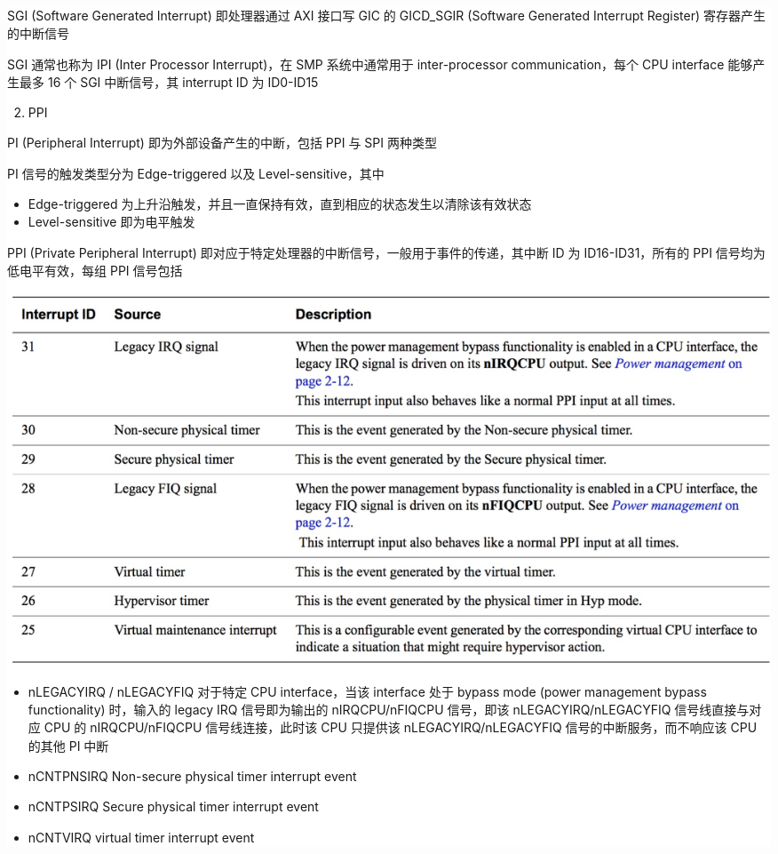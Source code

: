 SGI (Software Generated Interrupt) 即处理器通过 AXI 接口写 GIC 的 GICD_SGIR (Software Generated Interrupt Register) 寄存器产生的中断信号

SGI 通常也称为 IPI (Inter Processor Interrupt)，在 SMP 系统中通常用于 inter-processor communication，每个 CPU interface 能够产生最多 16 个 SGI 中断信号，其 interrupt ID 为 ID0-ID15


2. PPI

PI (Peripheral Interrupt) 即为外部设备产生的中断，包括 PPI 与 SPI 两种类型

PI 信号的触发类型分为 Edge-triggered 以及 Level-sensitive，其中

- Edge-triggered 为上升沿触发，并且一直保持有效，直到相应的状态发生以清除该有效状态
- Level-sensitive 即为电平触发

PPI (Private Peripheral Interrupt) 即对应于特定处理器的中断信号，一般用于事件的传递，其中断 ID 为 ID16-ID31，所有的 PPI 信号均为低电平有效，每组 PPI 信号包括

![PPI-c](media/16076893242725/14798998137785.jpg)

- nLEGACYIRQ / nLEGACYFIQ
对于特定 CPU interface，当该 interface 处于 bypass mode (power management bypass functionality) 时，输入的 legacy IRQ 信号即为输出的 nIRQCPU/nFIQCPU 信号，即该 nLEGACYIRQ/nLEGACYFIQ 信号线直接与对应 CPU 的 nIRQCPU/nFIQCPU 信号线连接，此时该 CPU 只提供该 nLEGACYIRQ/nLEGACYFIQ 信号的中断服务，而不响应该 CPU 的其他 PI 中断

- nCNTPNSIRQ
Non-secure physical timer interrupt event

- nCNTPSIRQ
Secure physical timer interrupt event

- nCNTVIRQ
virtual timer interrupt event
